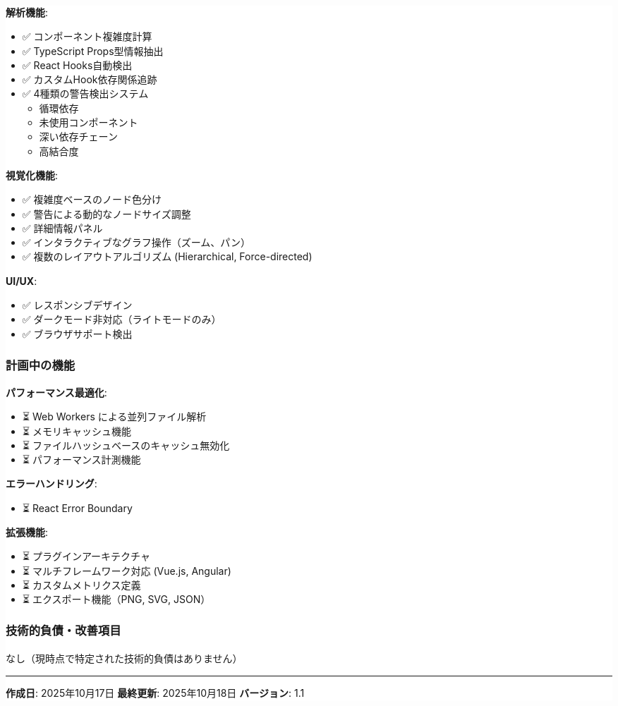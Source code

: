 **解析機能**:
- ✅ コンポーネント複雑度計算
- ✅ TypeScript Props型情報抽出
- ✅ React Hooks自動検出
- ✅ カスタムHook依存関係追跡
- ✅ 4種類の警告検出システム
  - 循環依存
  - 未使用コンポーネント
  - 深い依存チェーン
  - 高結合度

**視覚化機能**:
- ✅ 複雑度ベースのノード色分け
- ✅ 警告による動的なノードサイズ調整
- ✅ 詳細情報パネル
- ✅ インタラクティブなグラフ操作（ズーム、パン）
- ✅ 複数のレイアウトアルゴリズム (Hierarchical, Force-directed)

**UI/UX**:
- ✅ レスポンシブデザイン
- ✅ ダークモード非対応（ライトモードのみ）
- ✅ ブラウザサポート検出

### 計画中の機能

**パフォーマンス最適化**:
- ⏳ Web Workers による並列ファイル解析
- ⏳ メモリキャッシュ機能
- ⏳ ファイルハッシュベースのキャッシュ無効化
- ⏳ パフォーマンス計測機能

**エラーハンドリング**:
- ⏳ React Error Boundary

**拡張機能**:
- ⏳ プラグインアーキテクチャ
- ⏳ マルチフレームワーク対応 (Vue.js, Angular)
- ⏳ カスタムメトリクス定義
- ⏳ エクスポート機能（PNG, SVG, JSON）

### 技術的負債・改善項目

なし（現時点で特定された技術的負債はありません）

---

**作成日**: 2025年10月17日
**最終更新**: 2025年10月18日
**バージョン**: 1.1